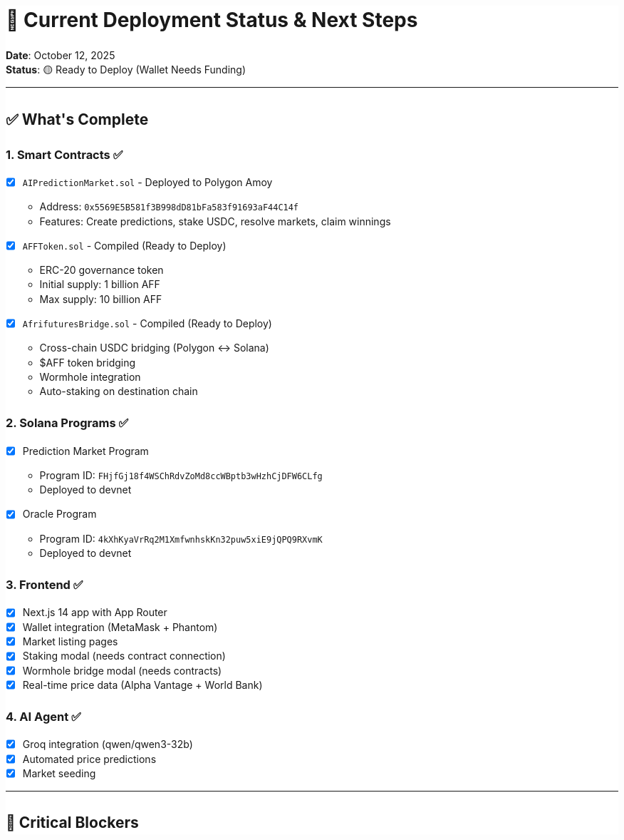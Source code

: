# 🚀 Current Deployment Status & Next Steps

**Date**: October 12, 2025  
**Status**: 🟡 Ready to Deploy (Wallet Needs Funding)

---

## ✅ What's Complete

### 1. **Smart Contracts** ✅
- [x] `AIPredictionMarket.sol` - Deployed to Polygon Amoy
  - Address: `0x5569E5B581f3B998dD81bFa583f91693aF44C14f`
  - Features: Create predictions, stake USDC, resolve markets, claim winnings
  
- [x] `AFFToken.sol` - Compiled (Ready to Deploy)
  - ERC-20 governance token
  - Initial supply: 1 billion AFF
  - Max supply: 10 billion AFF
  
- [x] `AfrifuturesBridge.sol` - Compiled (Ready to Deploy)
  - Cross-chain USDC bridging (Polygon ↔ Solana)
  - $AFF token bridging
  - Wormhole integration
  - Auto-staking on destination chain

### 2. **Solana Programs** ✅
- [x] Prediction Market Program
  - Program ID: `FHjfGj18f4WSChRdvZoMd8ccWBptb3wHzhCjDFW6CLfg`
  - Deployed to devnet
  
- [x] Oracle Program  
  - Program ID: `4kXhKyaVrRq2M1XmfwnhskKn32puw5xiE9jQPQ9RXvmK`
  - Deployed to devnet

### 3. **Frontend** ✅
- [x] Next.js 14 app with App Router
- [x] Wallet integration (MetaMask + Phantom)
- [x] Market listing pages
- [x] Staking modal (needs contract connection)
- [x] Wormhole bridge modal (needs contracts)
- [x] Real-time price data (Alpha Vantage + World Bank)

### 4. **AI Agent** ✅
- [x] Groq integration (qwen/qwen3-32b)
- [x] Automated price predictions
- [x] Market seeding

---

## 🔴 Critical Blockers
